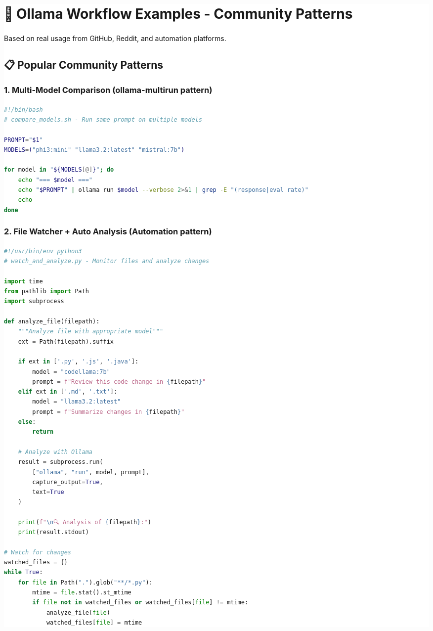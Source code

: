 # 🚀 Ollama Workflow Examples - Community Patterns

Based on real usage from GitHub, Reddit, and automation platforms.

## 📋 Popular Community Patterns

### 1. **Multi-Model Comparison** (ollama-multirun pattern)
```bash
#!/bin/bash
# compare_models.sh - Run same prompt on multiple models

PROMPT="$1"
MODELS=("phi3:mini" "llama3.2:latest" "mistral:7b")

for model in "${MODELS[@]}"; do
    echo "=== $model ==="
    echo "$PROMPT" | ollama run $model --verbose 2>&1 | grep -E "(response|eval rate)"
    echo
done
```

### 2. **File Watcher + Auto Analysis** (Automation pattern)
```python
#!/usr/bin/env python3
# watch_and_analyze.py - Monitor files and analyze changes

import time
from pathlib import Path
import subprocess

def analyze_file(filepath):
    """Analyze file with appropriate model"""
    ext = Path(filepath).suffix
    
    if ext in ['.py', '.js', '.java']:
        model = "codellama:7b"
        prompt = f"Review this code change in {filepath}"
    elif ext in ['.md', '.txt']:
        model = "llama3.2:latest"
        prompt = f"Summarize changes in {filepath}"
    else:
        return
    
    # Analyze with Ollama
    result = subprocess.run(
        ["ollama", "run", model, prompt],
        capture_output=True,
        text=True
    )
    
    print(f"\n🔍 Analysis of {filepath}:")
    print(result.stdout)

# Watch for changes
watched_files = {}
while True:
    for file in Path(".").glob("**/*.py"):
        mtime = file.stat().st_mtime
        if file not in watched_files or watched_files[file] != mtime:
            analyze_file(file)
            watched_files[file] = mtime
```